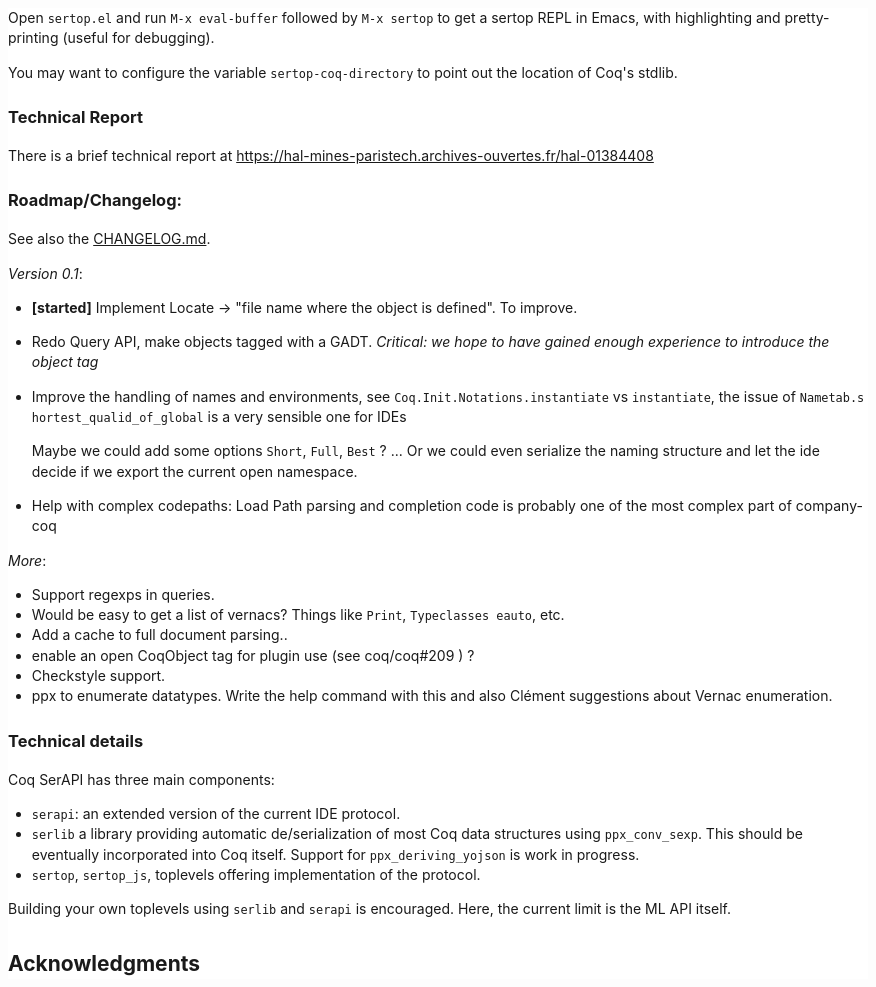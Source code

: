 Open `sertop.el` and run `M-x eval-buffer` followed by `M-x sertop` to get a sertop REPL in Emacs, with highlighting and pretty-printing (useful for debugging).

You may want to configure the variable `sertop-coq-directory` to point out the location of Coq's stdlib.

### Technical Report

There is a brief technical report at https://hal-mines-paristech.archives-ouvertes.fr/hal-01384408

### Roadmap/Changelog:

See also the [CHANGELOG.md](CHANGELOG.md).

_Version 0.1_:

 - **[started]** Implement Locate -> "file name where the object is defined".
   To improve.

 - Redo Query API, make objects tagged with a GADT.
   *Critical: we hope to have gained enough experience to introduce the object tag*

 - Improve the handling of names and environments, see
   `Coq.Init.Notations.instantiate` vs `instantiate`, the issue of `Nametab.shortest_qualid_of_global` is a very sensible one for IDEs

   Maybe we could add some options `Short`, `Full`, `Best` ? ...
   Or we could even serialize the naming structure and let the ide decide if we export the current open namespace.

 - Help with complex codepaths:
   Load Path parsing and completion code is probably one of the most complex part of company-coq

_More_:

 - Support regexps in queries.
 - Would be easy to get a list of vernacs? Things like `Print`, `Typeclasses eauto`, etc.
 - Add a cache to full document parsing..
 - enable an open CoqObject tag for plugin use (see coq/coq#209 ) ?
 - Checkstyle support.
 - ppx to enumerate datatypes. Write the help command with this and also Clément suggestions about Vernac enumeration.

### Technical details

Coq SerAPI has three main components:

- `serapi`: an extended version of the current IDE protocol.
- `serlib` a library providing automatic de/serialization of most Coq data structures using `ppx_conv_sexp`. This should be eventually incorporated into Coq itself. Support for `ppx_deriving_yojson` is work in progress.
- `sertop`, `sertop_js`, toplevels offering implementation of the protocol.

Building your own toplevels using `serlib` and `serapi` is encouraged. Here, the current limit is the ML API itself.

## Acknowledgments
